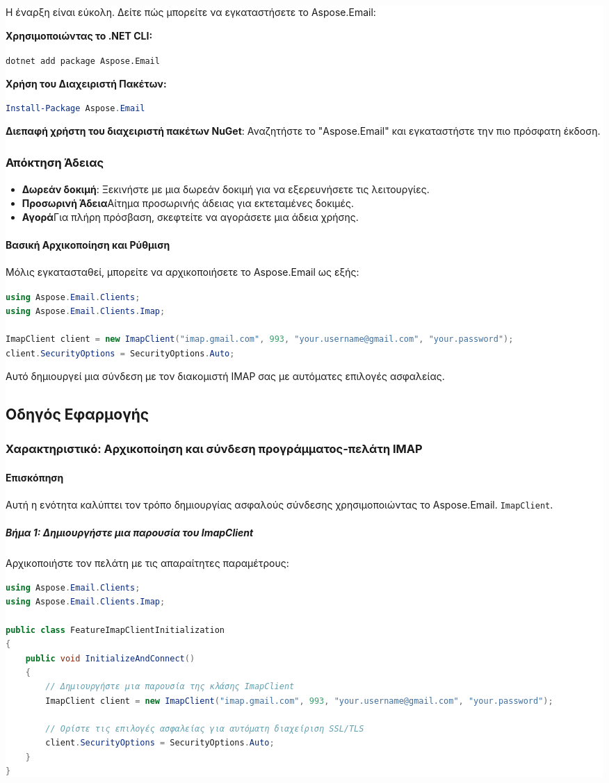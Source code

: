 Η έναρξη είναι εύκολη. Δείτε πώς μπορείτε να εγκαταστήσετε το Aspose.Email:

**Χρησιμοποιώντας το .NET CLI:**
```bash
dotnet add package Aspose.Email
```

**Χρήση του Διαχειριστή Πακέτων:**
```powershell
Install-Package Aspose.Email
```

**Διεπαφή χρήστη του διαχειριστή πακέτων NuGet**: 
Αναζητήστε το "Aspose.Email" και εγκαταστήστε την πιο πρόσφατη έκδοση.

### Απόκτηση Άδειας
- **Δωρεάν δοκιμή**: Ξεκινήστε με μια δωρεάν δοκιμή για να εξερευνήσετε τις λειτουργίες.
- **Προσωρινή Άδεια**Αίτημα προσωρινής άδειας για εκτεταμένες δοκιμές.
- **Αγορά**Για πλήρη πρόσβαση, σκεφτείτε να αγοράσετε μια άδεια χρήσης.

#### Βασική Αρχικοποίηση και Ρύθμιση
Μόλις εγκατασταθεί, μπορείτε να αρχικοποιήσετε το Aspose.Email ως εξής:

```csharp
using Aspose.Email.Clients;
using Aspose.Email.Clients.Imap;

ImapClient client = new ImapClient("imap.gmail.com", 993, "your.username@gmail.com", "your.password");
client.SecurityOptions = SecurityOptions.Auto;
```

Αυτό δημιουργεί μια σύνδεση με τον διακομιστή IMAP σας με αυτόματες επιλογές ασφαλείας.

## Οδηγός Εφαρμογής

### Χαρακτηριστικό: Αρχικοποίηση και σύνδεση προγράμματος-πελάτη IMAP

#### Επισκόπηση
Αυτή η ενότητα καλύπτει τον τρόπο δημιουργίας ασφαλούς σύνδεσης χρησιμοποιώντας το Aspose.Email. `ImapClient`.

##### Βήμα 1: Δημιουργήστε μια παρουσία του ImapClient
Αρχικοποιήστε τον πελάτη με τις απαραίτητες παραμέτρους:

```csharp
using Aspose.Email.Clients;
using Aspose.Email.Clients.Imap;

public class FeatureImapClientInitialization
{
    public void InitializeAndConnect()
    {
        // Δημιουργήστε μια παρουσία της κλάσης ImapClient
        ImapClient client = new ImapClient("imap.gmail.com", 993, "your.username@gmail.com", "your.password");
        
        // Ορίστε τις επιλογές ασφαλείας για αυτόματη διαχείριση SSL/TLS
        client.SecurityOptions = SecurityOptions.Auto;
    }
}
```
